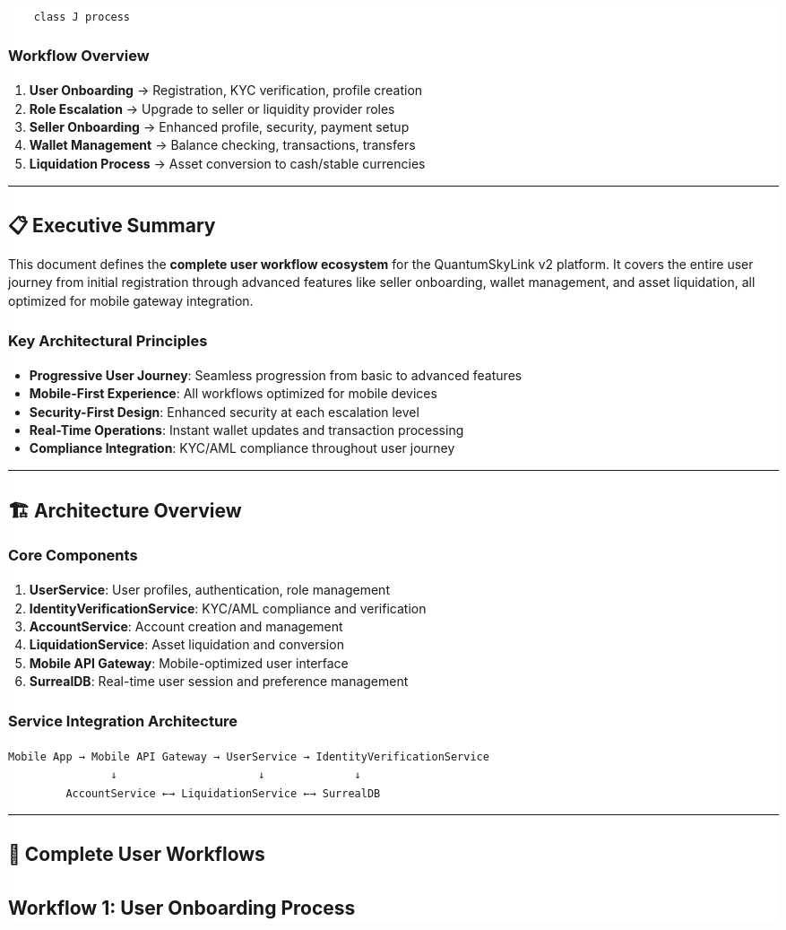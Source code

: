 ```mermaid
    class J process
```

### **Workflow Overview**
1. **User Onboarding** → Registration, KYC verification, profile creation
2. **Role Escalation** → Upgrade to seller or liquidity provider roles
3. **Seller Onboarding** → Enhanced profile, security, payment setup
4. **Wallet Management** → Balance checking, transactions, transfers
5. **Liquidation Process** → Asset conversion to cash/stable currencies

---

## 📋 **Executive Summary**

This document defines the **complete user workflow ecosystem** for the QuantumSkyLink v2 platform. It covers the entire user journey from initial registration through advanced features like seller onboarding, wallet management, and asset liquidation, all optimized for mobile gateway integration.

### **Key Architectural Principles**
- **Progressive User Journey**: Seamless progression from basic to advanced features
- **Mobile-First Experience**: All workflows optimized for mobile devices
- **Security-First Design**: Enhanced security at each escalation level
- **Real-Time Operations**: Instant wallet updates and transaction processing
- **Compliance Integration**: KYC/AML compliance throughout user journey

---

## 🏗️ **Architecture Overview**

### **Core Components**
1. **UserService**: User profiles, authentication, role management
2. **IdentityVerificationService**: KYC/AML compliance and verification
3. **AccountService**: Account creation and management
4. **LiquidationService**: Asset liquidation and conversion
5. **Mobile API Gateway**: Mobile-optimized user interface
6. **SurrealDB**: Real-time user session and preference management

### **Service Integration Architecture**
```
Mobile App → Mobile API Gateway → UserService → IdentityVerificationService
                ↓                      ↓              ↓
         AccountService ←→ LiquidationService ←→ SurrealDB
```

---

## 🔄 **Complete User Workflows**

## **Workflow 1: User Onboarding Process**
